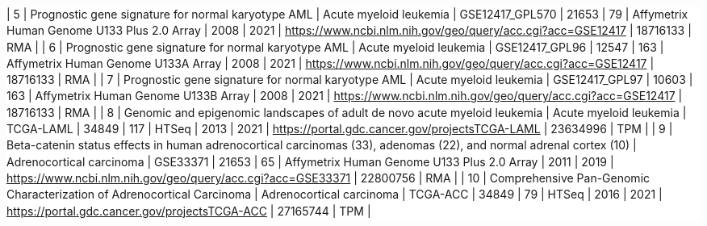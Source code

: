 | 5   | Prognostic gene signature for normal karyotype AML                                                                                                                                                     | Acute myeloid leukemia                          | GSE12417\_GPL570  | 21653       | 79            | Affymetrix Human Genome U133 Plus 2.0 Array                                                       | 2008              | 2021       | https://www.ncbi.nlm.nih.gov/geo/query/acc.cgi?acc=GSE12417                                         | 18716133           | RMA                                                                                                                                                                                                                                                                                                                                                                                                                |
| 6   | Prognostic gene signature for normal karyotype AML                                                                                                                                                     | Acute myeloid leukemia                          | GSE12417\_GPL96   | 12547       | 163           | Affymetrix Human Genome U133A Array                                                               | 2008              | 2021       | https://www.ncbi.nlm.nih.gov/geo/query/acc.cgi?acc=GSE12417                                         | 18716133           | RMA                                                                                                                                                                                                                                                                                                                                                                                                                |
| 7   | Prognostic gene signature for normal karyotype AML                                                                                                                                                     | Acute myeloid leukemia                          | GSE12417\_GPL97   | 10603       | 163           | Affymetrix Human Genome U133B Array                                                               | 2008              | 2021       | https://www.ncbi.nlm.nih.gov/geo/query/acc.cgi?acc=GSE12417                                         | 18716133           | RMA                                                                                                                                                                                                                                                                                                                                                                                                                |
| 8   | Genomic and epigenomic landscapes of adult de novo acute myeloid leukemia                                                                                                                              | Acute myeloid leukemia                          | TCGA-LAML         | 34849       | 117           | HTSeq                                                                                             | 2013              | 2021       | https://portal.gdc.cancer.gov/projectsTCGA-LAML                                                     | 23634996           | TPM                                                                                                                                                                                                                                                                                                                                                                                                                |
| 9   | Beta-catenin status effects in human adrenocortical carcinomas (33), adenomas (22), and normal adrenal cortex (10)                                                                                     | Adrenocortical carcinoma                        | GSE33371          | 21653       | 65            | Affymetrix Human Genome U133 Plus 2.0 Array                                                       | 2011              | 2019       | https://www.ncbi.nlm.nih.gov/geo/query/acc.cgi?acc=GSE33371                                         | 22800756           | RMA                                                                                                                                                                                                                                                                                                                                                                                                                |
| 10  | Comprehensive Pan-Genomic Characterization of Adrenocortical Carcinoma                                                                                                                                 | Adrenocortical carcinoma                        | TCGA-ACC          | 34849       | 79            | HTSeq                                                                                             | 2016              | 2021       | https://portal.gdc.cancer.gov/projectsTCGA-ACC                                                      | 27165744           | TPM                                                                                                                                                                                                                                                                                                                                                                                                                |